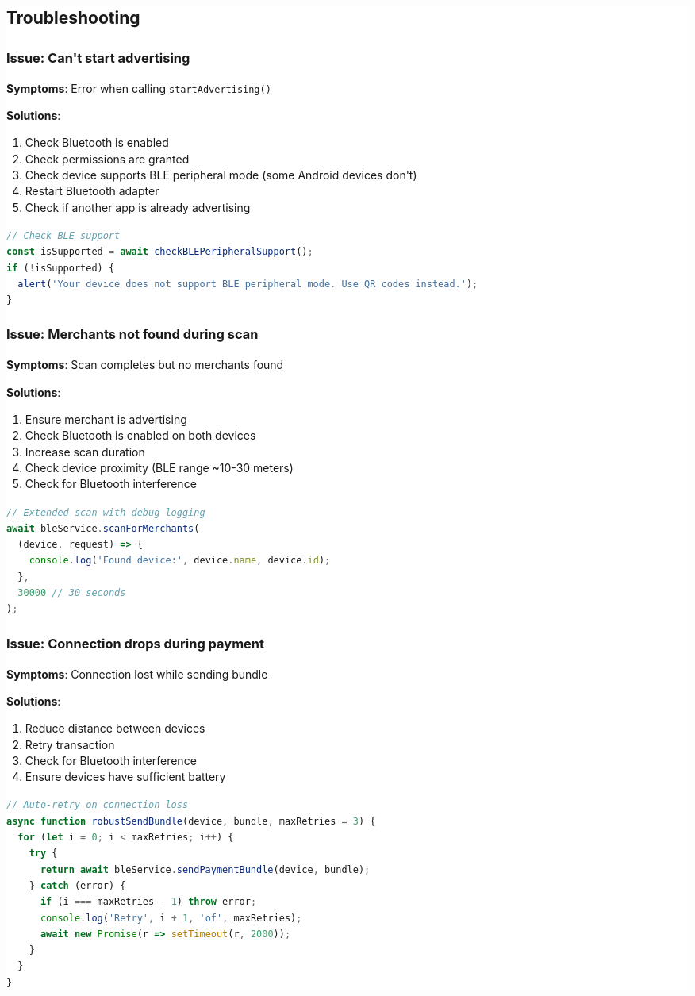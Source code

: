 
## Troubleshooting

### Issue: Can't start advertising

**Symptoms**: Error when calling `startAdvertising()`

**Solutions**:
1. Check Bluetooth is enabled
2. Check permissions are granted
3. Check device supports BLE peripheral mode (some Android devices don't)
4. Restart Bluetooth adapter
5. Check if another app is already advertising

```typescript
// Check BLE support
const isSupported = await checkBLEPeripheralSupport();
if (!isSupported) {
  alert('Your device does not support BLE peripheral mode. Use QR codes instead.');
}
```

### Issue: Merchants not found during scan

**Symptoms**: Scan completes but no merchants found

**Solutions**:
1. Ensure merchant is advertising
2. Check Bluetooth is enabled on both devices
3. Increase scan duration
4. Check device proximity (BLE range ~10-30 meters)
5. Check for Bluetooth interference

```typescript
// Extended scan with debug logging
await bleService.scanForMerchants(
  (device, request) => {
    console.log('Found device:', device.name, device.id);
  },
  30000 // 30 seconds
);
```

### Issue: Connection drops during payment

**Symptoms**: Connection lost while sending bundle

**Solutions**:
1. Reduce distance between devices
2. Retry transaction
3. Check for Bluetooth interference
4. Ensure devices have sufficient battery

```typescript
// Auto-retry on connection loss
async function robustSendBundle(device, bundle, maxRetries = 3) {
  for (let i = 0; i < maxRetries; i++) {
    try {
      return await bleService.sendPaymentBundle(device, bundle);
    } catch (error) {
      if (i === maxRetries - 1) throw error;
      console.log('Retry', i + 1, 'of', maxRetries);
      await new Promise(r => setTimeout(r, 2000));
    }
  }
}
```
